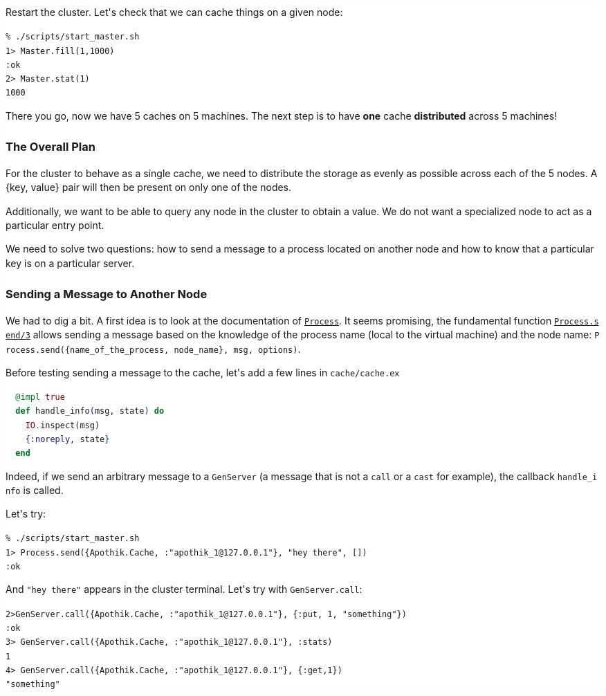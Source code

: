 Restart the cluster. Let's check that we can cache things on a given node:
```
% ./scripts/start_master.sh
1> Master.fill(1,1000)
:ok
2> Master.stat(1)
1000
```

There you go, now we have 5 caches on 5 machines. The next step is to have **one** cache **distributed** across 5 machines!

### The Overall Plan

For the cluster to behave as a single cache, we need to distribute the storage as evenly as possible across each of the 5 nodes. A {key, value} pair will then be present on only one of the nodes.

Additionally, we want to be able to query any node in the cluster to obtain a value. We do not want a specialized node to act as a particular entry point.

We need to solve two questions: how to send a message to a process located on another node and how to know that a particular key is on a particular server.

### Sending a Message to Another Node

We had to dig a bit. A first idea is to look at the documentation of [`Process`](https://hexdocs.pm/elixir/Process.html). 
It seems promising, the fundamental function [`Process.send/3`](https://hexdocs.pm/elixir/Process.html#send/3) allows sending a message based on the knowledge of the process name (local to the virtual machine) and the node name: `Process.send({name_of_the_process, node_name}, msg, options)`.

Before testing sending a message to the cache, let's add a few lines in `cache/cache.ex`
```elixir
  @impl true
  def handle_info(msg, state) do
    IO.inspect(msg)
    {:noreply, state}
  end
```
Indeed, if we send an arbitrary message to a `GenServer` (a message that is not a `call` or a `cast` for example), the callback `handle_info` is called.

Let's try:
``` 
% ./scripts/start_master.sh
1> Process.send({Apothik.Cache, :"apothik_1@127.0.0.1"}, "hey there", [])
:ok
```

And `"hey there"` appears in the cluster terminal. Let's try with `GenServer.call`:

```
2>GenServer.call({Apothik.Cache, :"apothik_1@127.0.0.1"}, {:put, 1, "something"})
:ok
3> GenServer.call({Apothik.Cache, :"apothik_1@127.0.0.1"}, :stats)
1
4> GenServer.call({Apothik.Cache, :"apothik_1@127.0.0.1"}, {:get,1})
"something"
```
